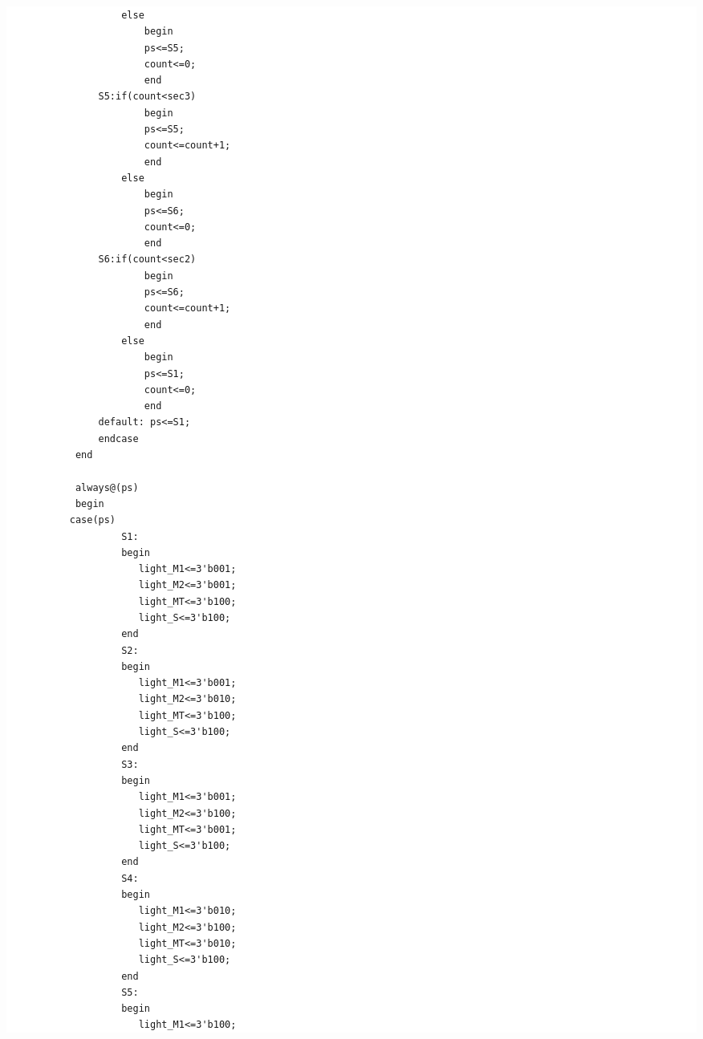 ```
                    else
                        begin
                        ps<=S5;
                        count<=0;
                        end
                S5:if(count<sec3)
                        begin
                        ps<=S5;
                        count<=count+1;
                        end
                    else
                        begin
                        ps<=S6;
                        count<=0;
                        end
                S6:if(count<sec2)
                        begin
                        ps<=S6;
                        count<=count+1;
                        end
                    else
                        begin
                        ps<=S1;
                        count<=0;
                        end
                default: ps<=S1;
                endcase
            end

            always@(ps)
            begin
           case(ps)
                    S1:
                    begin
                       light_M1<=3'b001;
                       light_M2<=3'b001;
                       light_MT<=3'b100;
                       light_S<=3'b100;
                    end
                    S2:
                    begin
                       light_M1<=3'b001;
                       light_M2<=3'b010;
                       light_MT<=3'b100;
                       light_S<=3'b100;
                    end
                    S3:
                    begin
                       light_M1<=3'b001;
                       light_M2<=3'b100;
                       light_MT<=3'b001;
                       light_S<=3'b100;
                    end
                    S4:
                    begin
                       light_M1<=3'b010;
                       light_M2<=3'b100;
                       light_MT<=3'b010;
                       light_S<=3'b100;
                    end
                    S5:
                    begin
                       light_M1<=3'b100;
```